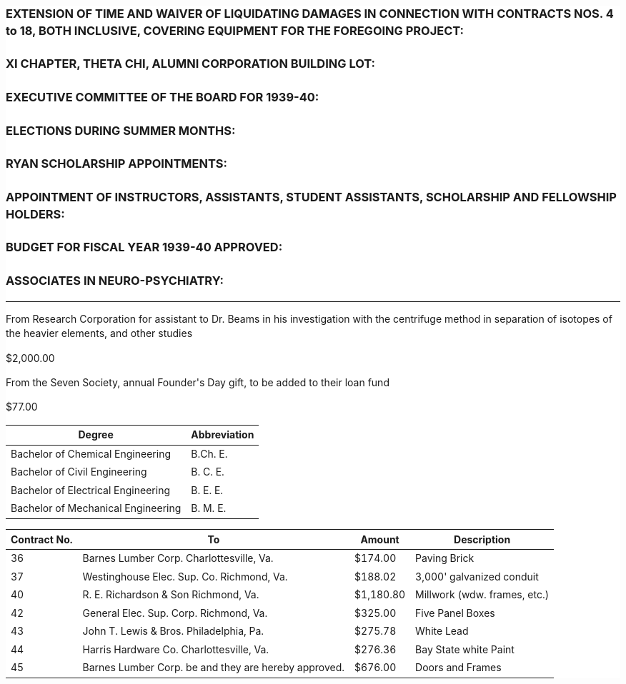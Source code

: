 ### EXTENSION OF TIME AND WAIVER OF LIQUIDATING DAMAGES IN CONNECTION WITH CONTRACTS NOS. 4 to 18, BOTH INCLUSIVE, COVERING EQUIPMENT FOR THE FOREGOING PROJECT:

### XI CHAPTER, THETA CHI, ALUMNI CORPORATION BUILDING LOT:

### EXECUTIVE COMMITTEE OF THE BOARD FOR 1939-40:

### ELECTIONS DURING SUMMER MONTHS:

### RYAN SCHOLARSHIP APPOINTMENTS:

### APPOINTMENT OF INSTRUCTORS, ASSISTANTS, STUDENT ASSISTANTS, SCHOLARSHIP AND FELLOWSHIP HOLDERS:

### BUDGET FOR FISCAL YEAR 1939-40 APPROVED:

### ASSOCIATES IN NEURO-PSYCHIATRY:

***

From Research Corporation for assistant to Dr. Beams in his investigation with the centrifuge method in separation of isotopes of the heavier elements, and other studies

$2,000.00

From the Seven Society, annual Founder's Day gift, to be added to their loan fund

$77.00

| Degree                                | Abbreviation   |
|---------------------------------------|----------------|
| Bachelor of Chemical Engineering      | B.Ch. E.       |
| Bachelor of Civil Engineering         | B. C. E.       |
| Bachelor of Electrical Engineering     | B. E. E.       |
| Bachelor of Mechanical Engineering     | B. M. E.       |

| Contract No. | To                               | Amount      | Description                          |
|--------------|----------------------------------|-------------|--------------------------------------|
| 36           | Barnes Lumber Corp. Charlottesville, Va. | $174.00     | Paving Brick                         |
| 37           | Westinghouse Elec. Sup. Co. Richmond, Va. | $188.02     | 3,000' galvanized conduit            |
| 40           | R. E. Richardson & Son Richmond, Va. | $1,180.80  | Millwork (wdw. frames, etc.)        |
| 42           | General Elec. Sup. Corp. Richmond, Va. | $325.00    | Five Panel Boxes                     |
| 43           | John T. Lewis & Bros. Philadelphia, Pa. | $275.78    | White Lead                           |
| 44           | Harris Hardware Co. Charlottesville, Va. | $276.36    | Bay State white Paint                |
| 45           | Barnes Lumber Corp. be and they are hereby approved. | $676.00    | Doors and Frames                     |
